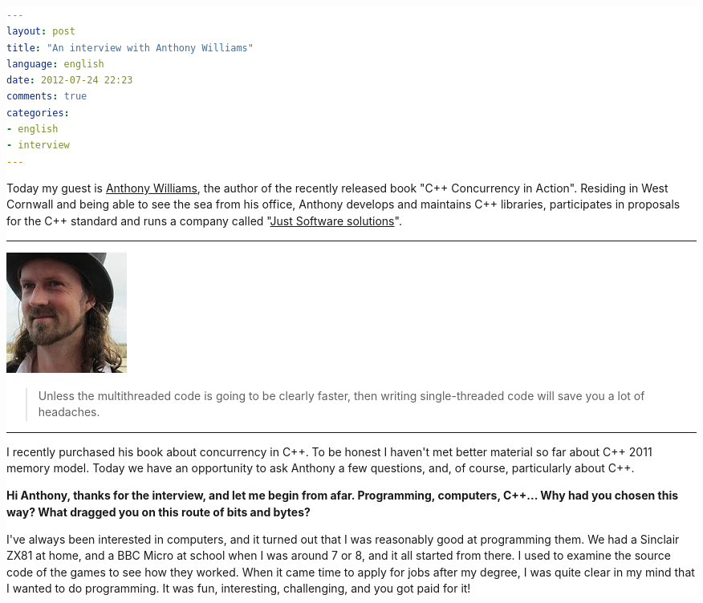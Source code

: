 ```yaml
---
layout: post
title: "An interview with Anthony Williams"
language: english
date: 2012-07-24 22:23
comments: true
categories: 
- english
- interview
---
```

Today my guest is [Anthony Williams][], the author of the recently
released book "C++ Concurrency in Action". Residing in West Cornwall
and being able to see the sea from his office, Anthony develops and
maintains C++ libraries, participates in proposals for the C++
standard and runs a company called "[Just Software solutions][]".

[Anthony Williams]: http://www.boost.org/users/people/anthony_williams.html

- - - 

![](/images/blog/anthony-williams.jpg)

> Unless the multithreaded code is going to
be clearly faster, then writing single-threaded code will save you a
lot of headaches.

- - - 

[Just Software solutions]: http://www.justsoftwaresolutions.co.uk/

I recently purchased his book about concurrency in C++. To be honest I
haven't met better material so far about C++ 2011 memory model. Today
we have an opportunity to ask Anthony a few questions, and, of course,
particularly about C++.


**Hi Anthony, thanks for the interview, and let me begin from
afar. Programming, computers, C++... Why had you chosen this way? What
dragged you on this route of bits and bytes?**

I've always been interested in computers, and it turned out that I was
reasonably good at programming them. We had a Sinclair ZX81 at home,
and a BBC Micro at school when I was around 7 or 8, and it all started
from there. I used to examine the source code of the games to see how
they worked. When it came time to apply for jobs after my degree, I
was quite clear in my mind that I wanted to do programming. It
was fun, interesting, challenging, and you got paid for it!


[just::thread]: http://www.stdthread.co.uk/
[Interview with Peter Sommerlad]: /blog/english/2012/05/19/peter-sommerlad-interview/